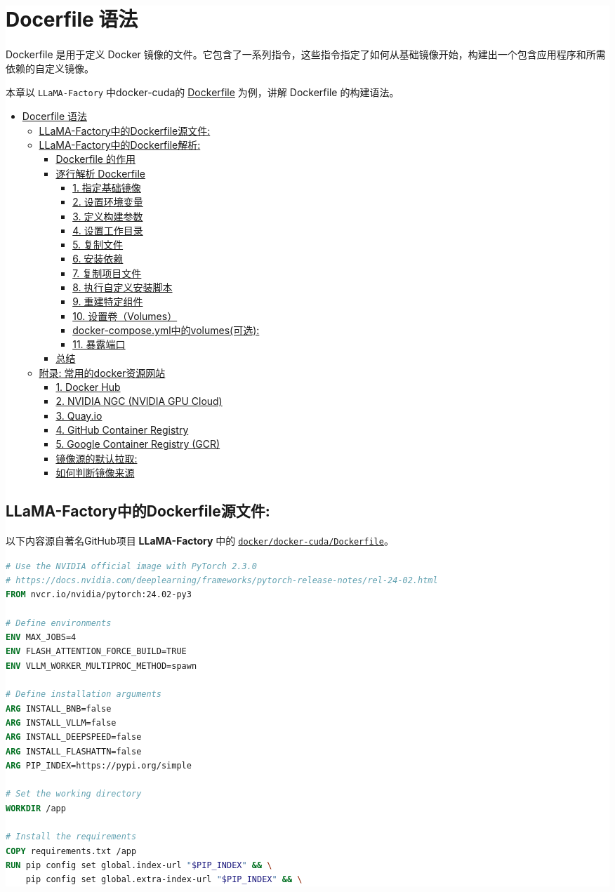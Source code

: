 # Docerfile 语法

Dockerfile 是用于定义 Docker 镜像的文件。它包含了一系列指令，这些指令指定了如何从基础镜像开始，构建出一个包含应用程序和所需依赖的自定义镜像。

本章以 `LLaMA-Factory` 中docker-cuda的 [Dockerfile](https://github.com/hiyouga/LLaMA-Factory/blob/main/docker/docker-cuda/Dockerfile) 为例，讲解 Dockerfile 的构建语法。

- [Docerfile 语法](#docerfile-语法)
  - [LLaMA-Factory中的Dockerfile源文件:](#llama-factory中的dockerfile源文件)
  - [LLaMA-Factory中的Dockerfile解析:](#llama-factory中的dockerfile解析)
    - [Dockerfile 的作用](#dockerfile-的作用)
    - [逐行解析 Dockerfile](#逐行解析-dockerfile)
      - [1. 指定基础镜像](#1-指定基础镜像)
      - [2. 设置环境变量](#2-设置环境变量)
      - [3. 定义构建参数](#3-定义构建参数)
      - [4. 设置工作目录](#4-设置工作目录)
      - [5. 复制文件](#5-复制文件)
      - [6. 安装依赖](#6-安装依赖)
      - [7. 复制项目文件](#7-复制项目文件)
      - [8. 执行自定义安装脚本](#8-执行自定义安装脚本)
      - [9. 重建特定组件](#9-重建特定组件)
      - [10. 设置卷（Volumes）](#10-设置卷volumes)
      - [docker-compose.yml中的volumes(可选):](#docker-composeyml中的volumes可选)
      - [11. 暴露端口](#11-暴露端口)
    - [总结](#总结)
  - [附录: 常用的docker资源网站](#附录-常用的docker资源网站)
    - [1. Docker Hub](#1-docker-hub)
    - [2. NVIDIA NGC (NVIDIA GPU Cloud)](#2-nvidia-ngc-nvidia-gpu-cloud)
    - [3. Quay.io](#3-quayio)
    - [4. GitHub Container Registry](#4-github-container-registry)
    - [5. Google Container Registry (GCR)](#5-google-container-registry-gcr)
    - [镜像源的默认拉取:](#镜像源的默认拉取)
    - [如何判断镜像来源](#如何判断镜像来源)


## LLaMA-Factory中的Dockerfile源文件:

以下内容源自著名GitHub项目 **LLaMA-Factory** 中的 [`docker/docker-cuda/Dockerfile`](https://github.com/hiyouga/LLaMA-Factory/blob/main/docker/docker-cuda/Dockerfile)。

```Dockerfile
# Use the NVIDIA official image with PyTorch 2.3.0
# https://docs.nvidia.com/deeplearning/frameworks/pytorch-release-notes/rel-24-02.html
FROM nvcr.io/nvidia/pytorch:24.02-py3

# Define environments
ENV MAX_JOBS=4
ENV FLASH_ATTENTION_FORCE_BUILD=TRUE
ENV VLLM_WORKER_MULTIPROC_METHOD=spawn

# Define installation arguments
ARG INSTALL_BNB=false
ARG INSTALL_VLLM=false
ARG INSTALL_DEEPSPEED=false
ARG INSTALL_FLASHATTN=false
ARG PIP_INDEX=https://pypi.org/simple

# Set the working directory
WORKDIR /app

# Install the requirements
COPY requirements.txt /app
RUN pip config set global.index-url "$PIP_INDEX" && \
    pip config set global.extra-index-url "$PIP_INDEX" && \
```